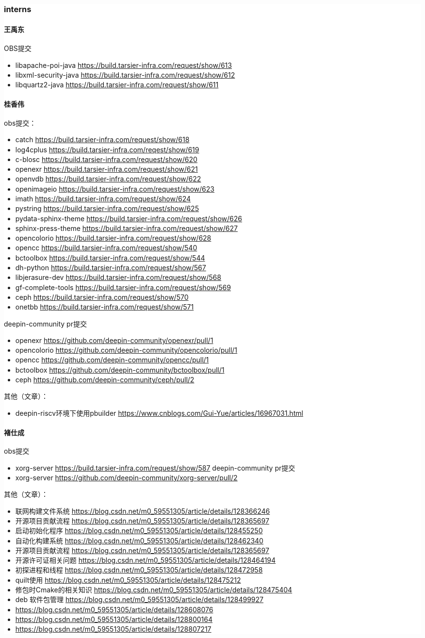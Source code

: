 ### interns

#### 王禹东
OBS提交
- libapache-poi-java https://build.tarsier-infra.com/request/show/613
- libxml-security-java https://build.tarsier-infra.com/request/show/612
- libquartz2-java https://build.tarsier-infra.com/request/show/611

#### 桂香伟
obs提交：
- catch https://build.tarsier-infra.com/request/show/618
- log4cplus https://build.tarsier-infra.com/reqest/show/619
- c-blosc https://build.tarsier-infra.com/request/show/620
- openexr https://build.tarsier-infra.com/request/show/621
- openvdb https://build.tarsier-infra.com/request/show/622
- openimageio https://build.tarsier-infra.com/request/show/623
- imath https://build.tarsier-infra.com/request/show/624
- pystring https://build.tarsier-infra.com/request/show/625
- pydata-sphinx-theme https://build.tarsier-infra.com/request/show/626
- sphinx-press-theme https://build.tarsier-infra.com/request/show/627
- opencolorio https://build.tarsier-infra.com/request/show/628
- opencc https://build.tarsier-infra.com/request/show/540
- bctoolbox https://build.tarsier-infra.com/request/show/544
- dh-python https://build.tarsier-infra.com/request/show/567
- libjerasure-dev https://build.tarsier-infra.com/request/show/568
- gf-complete-tools https://build.tarsier-infra.com/request/show/569
- ceph https://build.tarsier-infra.com/request/show/570
- onetbb https://build.tarsier-infra.com/request/show/571

deepin-community pr提交
- openexr https://github.com/deepin-community/openexr/pull/1
- opencolorio https://github.com/deepin-community/opencolorio/pull/1
- opencc https://github.com/deepin-community/opencc/pull/1
- bctoolbox https://github.com/deepin-community/bctoolbox/pull/1
- ceph https://github.com/deepin-community/ceph/pull/2

其他（文章）：
- deepin-riscv环境下使用pbuilder https://www.cnblogs.com/Gui-Yue/articles/16967031.html


#### 褚仕成

obs提交
- xorg-server https://build.tarsier-infra.com/request/show/587
deepin-community pr提交
- xorg-server https://github.com/deepin-community/xorg-server/pull/2

其他（文章）：
- 联网构建文件系统  https://blog.csdn.net/m0_59551305/article/details/128366246
- 开源项目贡献流程  https://blog.csdn.net/m0_59551305/article/details/128365697
- 启动初始化程序  https://blog.csdn.net/m0_59551305/article/details/128455250
- 自动化构建系统  https://blog.csdn.net/m0_59551305/article/details/128462340
- 开源项目贡献流程  https://blog.csdn.net/m0_59551305/article/details/128365697
- 开源许可证相关问题  https://blog.csdn.net/m0_59551305/article/details/128464194
- 初探进程和线程  https://blog.csdn.net/m0_59551305/article/details/128472958
- quilt使用  https://blog.csdn.net/m0_59551305/article/details/128475212
- 修包时Cmake的相关知识  https://blog.csdn.net/m0_59551305/article/details/128475404
- deb 软件包管理  https://blog.csdn.net/m0_59551305/article/details/128499927
- https://blog.csdn.net/m0_59551305/article/details/128608076
- https://blog.csdn.net/m0_59551305/article/details/128800164
- https://blog.csdn.net/m0_59551305/article/details/128807217
